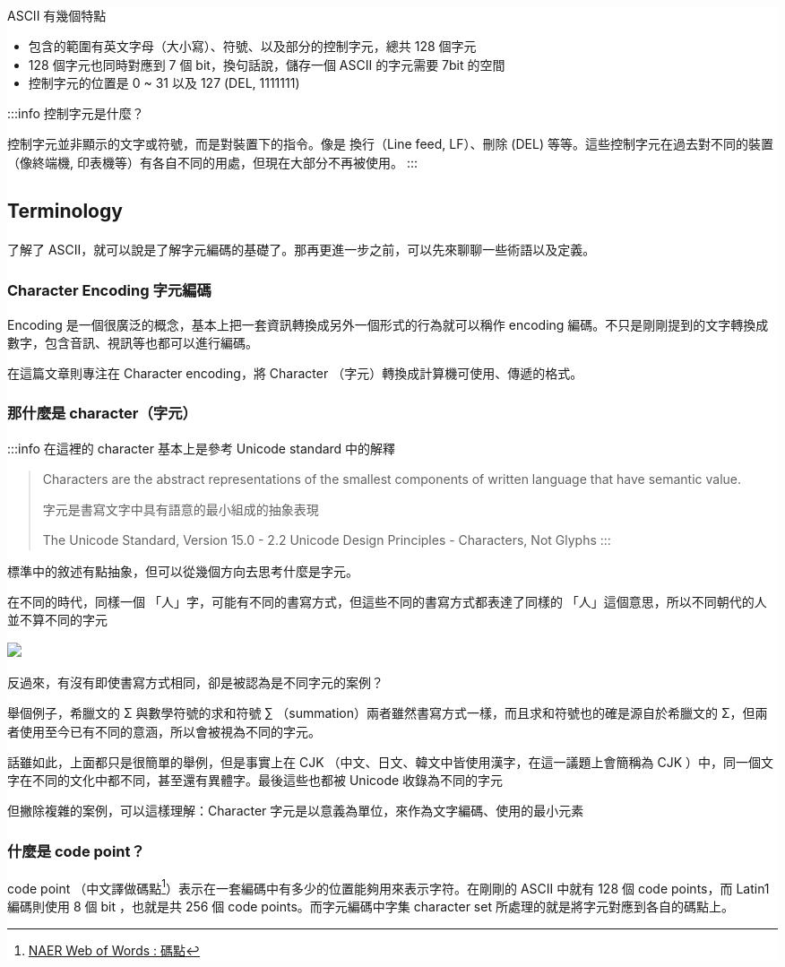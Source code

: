 ASCII 有幾個特點
- 包含的範圍有英文字母（大小寫）、符號、以及部分的控制字元，總共 128 個字元
- 128 個字元也同時對應到 7 個 bit，換句話說，儲存一個 ASCII 的字元需要 7bit 的空間
- 控制字元的位置是 0 ~ 31 以及 127 (DEL, 1111111)

:::info
控制字元是什麼？

控制字元並非顯示的文字或符號，而是對裝置下的指令。像是 換行（Line feed, LF）、刪除 (DEL) 等等。這些控制字元在過去對不同的裝置（像終端機, 印表機等）有各自不同的用處，但現在大部分不再被使用。
:::

 ## Terminology

了解了 ASCII，就可以說是了解字元編碼的基礎了。那再更進一步之前，可以先來聊聊一些術語以及定義。

### Character Encoding 字元編碼

Encoding 是一個很廣泛的概念，基本上把一套資訊轉換成另外一個形式的行為就可以稱作 encoding 編碼。不只是剛剛提到的文字轉換成數字，包含音訊、視訊等也都可以進行編碼。

在這篇文章則專注在 Character encoding，將 Character （字元）轉換成計算機可使用、傳遞的格式。

### 那什麼是 character（字元）

:::info
在這裡的 character 基本上是參考 Unicode standard 中的解釋

> Characters are the abstract representations of the smallest components of written language that have semantic value.  
>  
>   
>字元是書寫文字中具有語意的最小組成的抽象表現  
>  
>  
>The Unicode Standard, Version 15.0 -  2.2 Unicode Design Principles - Characters, Not Glyphs
:::


標準中的敘述有點抽象，但可以從幾個方向去思考什麼是字元。

在不同的時代，同樣一個 「人」字，可能有不同的書寫方式，但這些不同的書寫方式都表達了同樣的 「人」這個意思，所以不同朝代的人並不算不同的字元

![](/assets/images/post/20240825_char-encoding_2.png)

反過來，有沒有即使書寫方式相同，卻是被認為是不同字元的案例？

舉個例子，希臘文的 Σ 與數學符號的求和符號 ∑ （summation）兩者雖然書寫方式一樣，而且求和符號也的確是源自於希臘文的 Σ，但兩者使用至今已有不同的意涵，所以會被視為不同的字元。

話雖如此，上面都只是很簡單的舉例，但是事實上在 CJK （中文、日文、韓文中皆使用漢字，在這一議題上會簡稱為 CJK ）中，同一個文字在不同的文化中都不同，甚至還有異體字。最後這些也都被 Unicode 收錄為不同的字元

但撇除複雜的案例，可以這樣理解：Character 字元是以意義為單位，來作為文字編碼、使用的最小元素

### 什麼是 code point？

code point （中文譯做碼點[^12]）表示在一套編碼中有多少的位置能夠用來表示字符。在剛剛的 ASCII 中就有 128 個 code points，而 Latin1 編碼則使用 8 個 bit ，也就是共 256 個 code points。而字元編碼中字集 character set 所處理的就是將字元對應到各自的碼點上。


[^2]: [HTML Standard](https://html.spec.whatwg.org/multipage/semantics.html#charset)
[^3]: [RFC 7231 - Hypertext Transfer Protocol (HTTP/1.1): Semantics and Content](https://datatracker.ietf.org/doc/html/rfc7231#appendix-B)
[^4]: 來自  [UnicodeStandard-15.0](https://www.unicode.org/versions/Unicode15.0.0/UnicodeStandard-15.0.pdf) - 2.2 Unicode Design Principles
[^5]: 來自  [Unicode 15.1.0](https://www.unicode.org/versions/Unicode15.1.0/)
[^6]: [Glossary - code_point](https://unicode.org/glossary/#code_point)
[^7]: [Glossary - plane](https://unicode.org/glossary/#plane)
[^8]: [Unicode字符平面映射 - 维基百科，自由的百科全书](https://zh.wikipedia.org/wiki/Unicode%E5%AD%97%E7%AC%A6%E5%B9%B3%E9%9D%A2%E6%98%A0%E5%B0%84#%E7%AC%AC%E5%8D%81%E5%9B%9B%E8%BC%94%E5%8A%A9%E5%B9%B3%E9%9D%A2)
[^9]: [Unicode Block “Bopomofo”](https://www.compart.com/en/unicode/block/U+3100), [Unicode Block “Bopomofo Extended”](https://www.compart.com/en/unicode/block/U+31A0)
[^10]: [UnicodeStandard-15.0](https://www.unicode.org/versions/Unicode15.0.0/UnicodeStandard-15.0.pdf) 2.5 Encoding Forms
[^11]: [Unicode - Wikipedia](https://en.wikipedia.org/wiki/Unicode#Mapping_and_encodings) : UCS-2 is an obsolete subset of UTF-16
[^12]: [NAER Web of Words : 碼點](https://terms.naer.edu.tw/detail/636cb54214795e7dd5b1c7d3e80a429e/?seq=1)